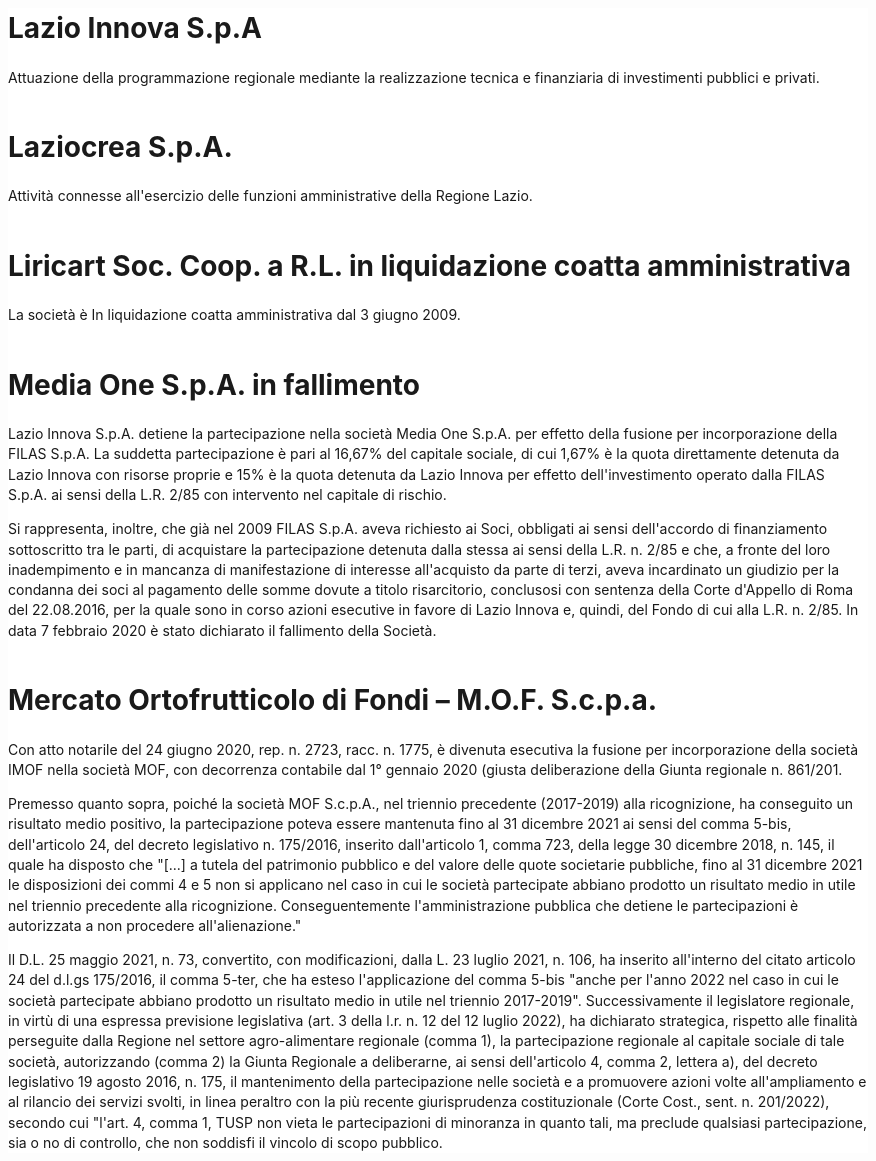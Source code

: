 # Lazio Innova S.p.A
Attuazione della programmazione regionale mediante la realizzazione tecnica e finanziaria di investimenti pubblici e privati.

# Laziocrea S.p.A.
Attività connesse all'esercizio delle funzioni amministrative della Regione Lazio.

# Liricart Soc. Coop. a R.L. in liquidazione coatta amministrativa
La società è In liquidazione coatta amministrativa dal 3 giugno 2009.

# Media One S.p.A. in fallimento
Lazio Innova S.p.A. detiene la partecipazione nella società Media One S.p.A. per effetto della fusione per incorporazione della FILAS S.p.A. La suddetta partecipazione è pari al 16,67% del capitale sociale, di cui 1,67% è la quota direttamente detenuta da Lazio Innova con risorse proprie e 15% è la quota detenuta da Lazio Innova per effetto dell'investimento operato dalla FILAS S.p.A. ai sensi della L.R. 2/85 con intervento nel capitale di rischio.

Si rappresenta, inoltre, che già nel 2009 FILAS S.p.A. aveva richiesto ai Soci, obbligati ai sensi dell'accordo di finanziamento sottoscritto tra le parti, di acquistare la partecipazione detenuta dalla stessa ai sensi della L.R. n. 2/85 e che, a fronte del loro inadempimento e in mancanza di manifestazione di interesse all'acquisto da parte di terzi, aveva incardinato un giudizio per la condanna dei soci al pagamento delle somme dovute a titolo risarcitorio, conclusosi con sentenza della Corte d'Appello di Roma del 22.08.2016, per la quale sono in corso azioni esecutive in favore di Lazio Innova e, quindi, del Fondo di cui alla L.R. n. 2/85. In data 7 febbraio 2020 è stato dichiarato il fallimento della Società.

# Mercato Ortofrutticolo di Fondi – M.O.F. S.c.p.a.
Con atto notarile del 24 giugno 2020, rep. n. 2723, racc. n. 1775, è divenuta esecutiva la fusione per incorporazione della società IMOF nella società MOF, con decorrenza contabile dal 1° gennaio 2020 (giusta deliberazione della Giunta regionale n. 861/201.

Premesso quanto sopra, poiché la società MOF S.c.p.A., nel triennio precedente (2017-2019) alla ricognizione, ha conseguito un risultato medio positivo, la partecipazione poteva essere mantenuta fino al 31 dicembre 2021 ai sensi del comma 5-bis, dell'articolo 24, del decreto legislativo n. 175/2016, inserito dall'articolo 1, comma 723, della legge 30 dicembre 2018, n. 145, il quale ha disposto che "[...] a tutela del patrimonio pubblico e del valore delle quote societarie pubbliche, fino al 31 dicembre 2021 le disposizioni dei commi 4 e 5 non si applicano nel caso in cui le società partecipate abbiano prodotto un risultato medio in utile nel triennio precedente alla ricognizione. Conseguentemente l'amministrazione pubblica che detiene le partecipazioni è autorizzata a non procedere all'alienazione."

Il D.L. 25 maggio 2021, n. 73, convertito, con modificazioni, dalla L. 23 luglio 2021, n. 106, ha inserito all'interno del citato articolo 24 del d.l.gs 175/2016, il comma 5-ter, che ha esteso l'applicazione del comma 5-bis "anche per l'anno 2022 nel caso in cui le società partecipate abbiano prodotto un risultato medio in utile nel triennio 2017-2019". Successivamente il legislatore regionale, in virtù di una espressa previsione legislativa (art. 3 della l.r. n. 12 del 12 luglio 2022), ha dichiarato strategica, rispetto alle finalità perseguite dalla Regione nel settore agro-alimentare regionale (comma 1), la partecipazione regionale al capitale sociale di tale società, autorizzando (comma 2) la Giunta Regionale a deliberarne, ai sensi dell'articolo 4, comma 2, lettera a), del decreto legislativo 19 agosto 2016, n. 175, il mantenimento della partecipazione nelle società e a promuovere azioni volte all'ampliamento e al rilancio dei servizi svolti, in linea peraltro con la più recente giurisprudenza costituzionale (Corte Cost., sent. n. 201/2022), secondo cui "l'art. 4, comma 1, TUSP non vieta le partecipazioni di minoranza in quanto tali, ma preclude qualsiasi partecipazione, sia o no di controllo, che non soddisfi il vincolo di scopo pubblico. 
